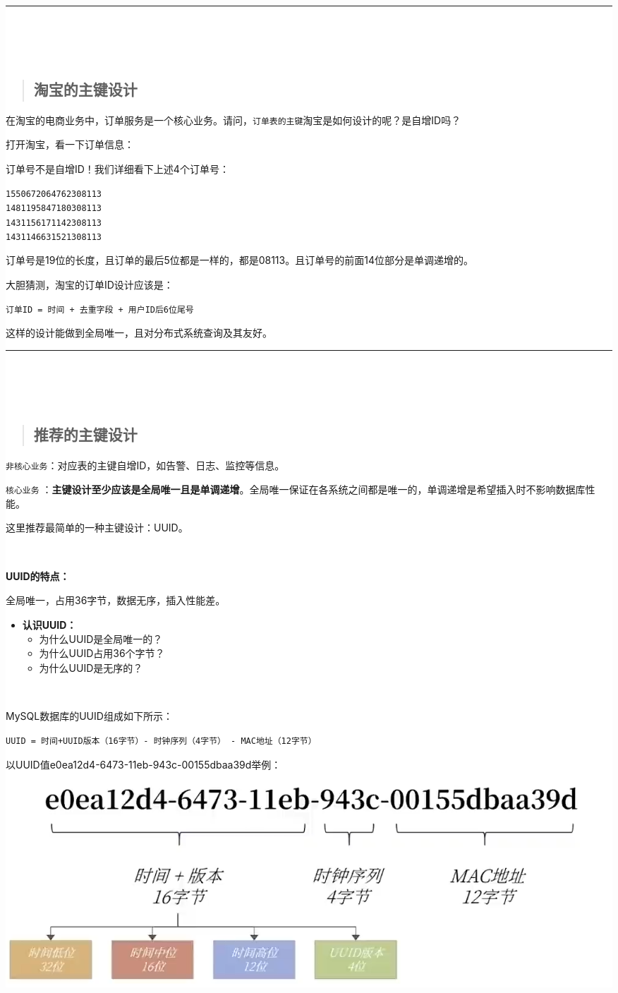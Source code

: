 ***
<br/><br/><br/>
> <h2 id="淘宝的主键设计">淘宝的主键设计</h2>
在淘宝的电商业务中，订单服务是一个核心业务。请问，`订单表的主键`淘宝是如何设计的呢？是自增ID吗？

打开淘宝，看一下订单信息：

订单号不是自增ID！我们详细看下上述4个订单号：

```mysql
1550672064762308113
1481195847180308113
1431156171142308113
1431146631521308113
```

订单号是19位的长度，且订单的最后5位都是一样的，都是08113。且订单号的前面14位部分是单调递增的。

大胆猜测，淘宝的订单ID设计应该是：

```mysql
订单ID = 时间 + 去重字段 + 用户ID后6位尾号
```

这样的设计能做到全局唯一，且对分布式系统查询及其友好。


***
<br/><br/><br/>
> <h2 id="推荐的主键设计">推荐的主键设计</h2>
`非核心业务`：对应表的主键自增ID，如告警、日志、监控等信息。

`核心业务` ：**主键设计至少应该是全局唯一且是单调递增**。全局唯一保证在各系统之间都是唯一的，单调递增是希望插入时不影响数据库性能。

这里推荐最简单的一种主键设计：UUID。

<br/>

**UUID的特点：**

全局唯一，占用36字节，数据无序，插入性能差。

- **认识UUID：**
	* 为什么UUID是全局唯一的？ 
	* 为什么UUID占用36个字节？ 
	* 为什么UUID是无序的？

<br/>

MySQL数据库的UUID组成如下所示：

```mysql
UUID = 时间+UUID版本（16字节）- 时钟序列（4字节） - MAC地址（12字节）
```

以UUID值e0ea12d4-6473-11eb-943c-00155dbaa39d举例：

![go.0.0.174.png](./../Pictures/go.0.0.174.png)
